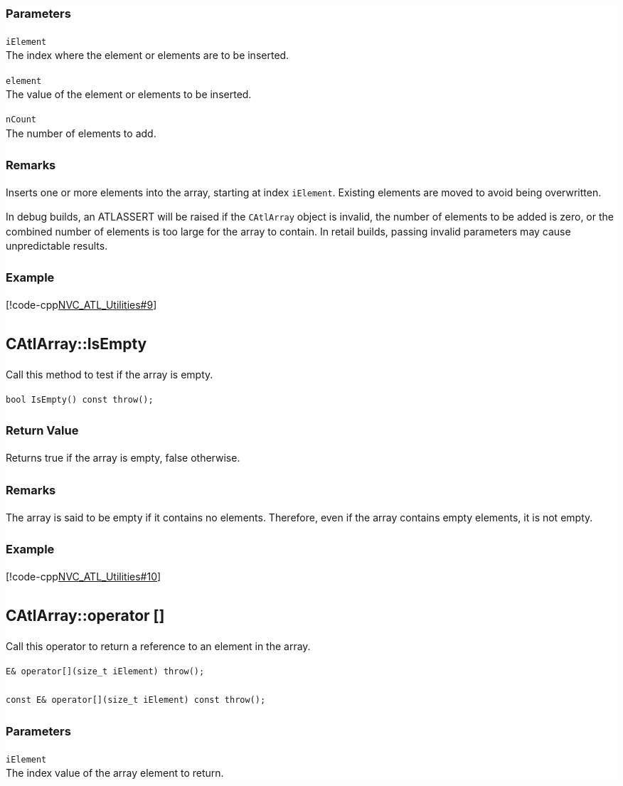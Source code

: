 ### Parameters  
 `iElement`  
 The index where the element or elements are to be inserted.  
  
 `element`  
 The value of the element or elements to be inserted.  
  
 `nCount`  
 The number of elements to add.  
  
### Remarks  
 Inserts one or more elements into the array, starting at index `iElement`. Existing elements are moved to avoid being overwritten.  
  
 In debug builds, an ATLASSERT will be raised if the `CAtlArray` object is invalid, the number of elements to be added is zero, or the combined number of elements is too large for the array to contain. In retail builds, passing invalid parameters may cause unpredictable results.  
  
### Example  
 [!code-cpp[NVC_ATL_Utilities#9](../../atl/codesnippet/CPP/catlarray-class_9.cpp)]  
  
##  <a name="catlarray__isempty"></a>  CAtlArray::IsEmpty  
 Call this method to test if the array is empty.  
  
```
bool IsEmpty() const throw();
```  
  
### Return Value  
 Returns true if the array is empty, false otherwise.  
  
### Remarks  
 The array is said to be empty if it contains no elements. Therefore, even if the array contains empty elements, it is not empty.  
  
### Example  
 [!code-cpp[NVC_ATL_Utilities#10](../../atl/codesnippet/CPP/catlarray-class_10.cpp)]  
  
##  <a name="catlarray__operator__at"></a>  CAtlArray::operator []  
 Call this operator to return a reference to an element in the array.  
  
```
E& operator[](size_t iElement) throw();

const E& operator[](size_t iElement) const throw();
```  
  
### Parameters  
 `iElement`  
 The index value of the array element to return.  
  